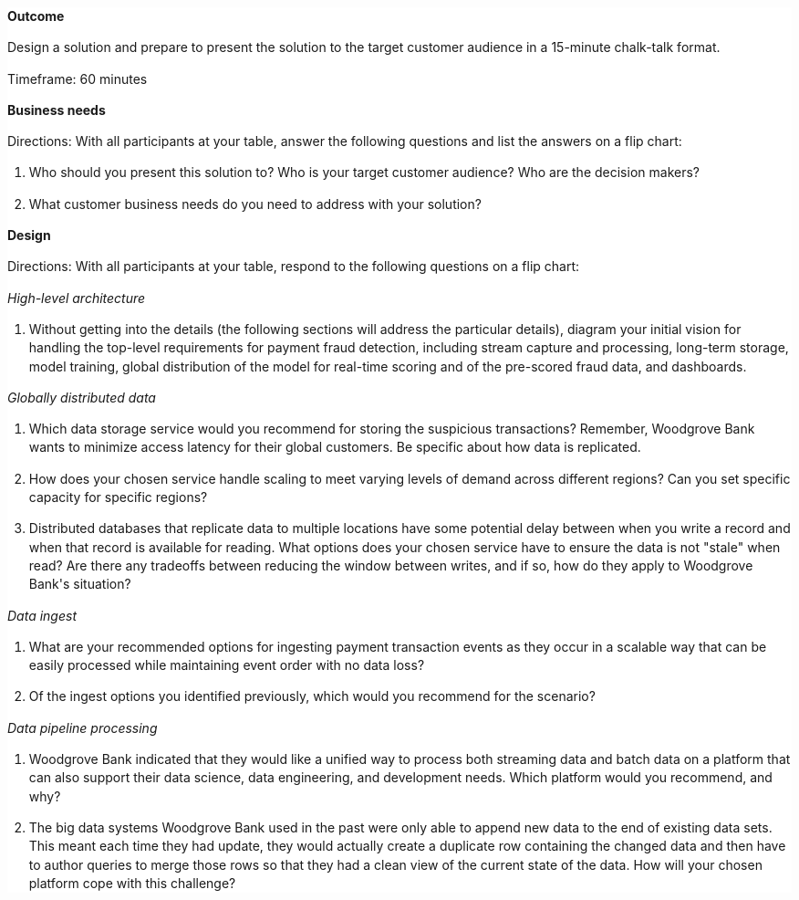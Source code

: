 **Outcome**

Design a solution and prepare to present the solution to the target customer audience in a 15-minute chalk-talk format.

Timeframe: 60 minutes

**Business needs**

Directions: With all participants at your table, answer the following questions and list the answers on a flip chart:

1.  Who should you present this solution to? Who is your target customer audience? Who are the decision makers?

2.  What customer business needs do you need to address with your solution?

**Design**

Directions: With all participants at your table, respond to the following questions on a flip chart:

_High-level architecture_

1.  Without getting into the details (the following sections will address the particular details), diagram your initial vision for handling the top-level requirements for payment fraud detection, including stream capture and processing, long-term storage, model training, global distribution of the model for real-time scoring and of the pre-scored fraud data, and dashboards.

_Globally distributed data_

1.  Which data storage service would you recommend for storing the suspicious transactions? Remember, Woodgrove Bank wants to minimize access latency for their global customers. Be specific about how data is replicated.

2.  How does your chosen service handle scaling to meet varying levels of demand across different regions? Can you set specific capacity for specific regions?

3.  Distributed databases that replicate data to multiple locations have some potential delay between when you write a record and when that record is available for reading. What options does your chosen service have to ensure the data is not "stale" when read? Are there any tradeoffs between reducing the window between writes, and if so, how do they apply to Woodgrove Bank's situation?

_Data ingest_

1.  What are your recommended options for ingesting payment transaction events as they occur in a scalable way that can be easily processed while maintaining event order with no data loss?

2.  Of the ingest options you identified previously, which would you recommend for the scenario?

_Data pipeline processing_

1.  Woodgrove Bank indicated that they would like a unified way to process both streaming data and batch data on a platform that can also support their data science, data engineering, and development needs. Which platform would you recommend, and why?

2.  The big data systems Woodgrove Bank used in the past were only able to append new data to the end of existing data sets. This meant each time they had update, they would actually create a duplicate row containing the changed data and then have to author queries to merge those rows so that they had a clean view of the current state of the data. How will your chosen platform cope with this challenge?
